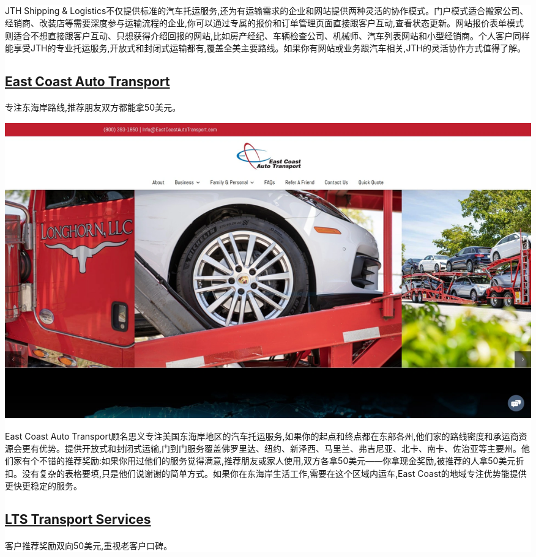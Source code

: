
JTH Shipping & Logistics不仅提供标准的汽车托运服务,还为有运输需求的企业和网站提供两种灵活的协作模式。门户模式适合搬家公司、经销商、改装店等需要深度参与运输流程的企业,你可以通过专属的报价和订单管理页面直接跟客户互动,查看状态更新。网站报价表单模式则适合不想直接跟客户互动、只想获得介绍回报的网站,比如房产经纪、车辆检查公司、机械师、汽车列表网站和小型经销商。个人客户同样能享受JTH的专业托运服务,开放式和封闭式运输都有,覆盖全美主要路线。如果你有网站或业务跟汽车相关,JTH的灵活协作方式值得了解。

## **[East Coast Auto Transport](https://eastcoastautotransport.com)**

专注东海岸路线,推荐朋友双方都能拿50美元。

![East Coast Auto Transport Screenshot](image/eastcoastautotransport.webp)


East Coast Auto Transport顾名思义专注美国东海岸地区的汽车托运服务,如果你的起点和终点都在东部各州,他们家的路线密度和承运商资源会更有优势。提供开放式和封闭式运输,门到门服务覆盖佛罗里达、纽约、新泽西、马里兰、弗吉尼亚、北卡、南卡、佐治亚等主要州。他们家有个不错的推荐奖励:如果你用过他们的服务觉得满意,推荐朋友或家人使用,双方各拿50美元——你拿现金奖励,被推荐的人拿50美元折扣。没有复杂的表格要填,只是他们说谢谢的简单方式。如果你在东海岸生活工作,需要在这个区域内运车,East Coast的地域专注优势能提供更快更稳定的服务。

## **[LTS Transport Services](https://ltstransportservices.com)**

客户推荐奖励双向50美元,重视老客户口碑。
